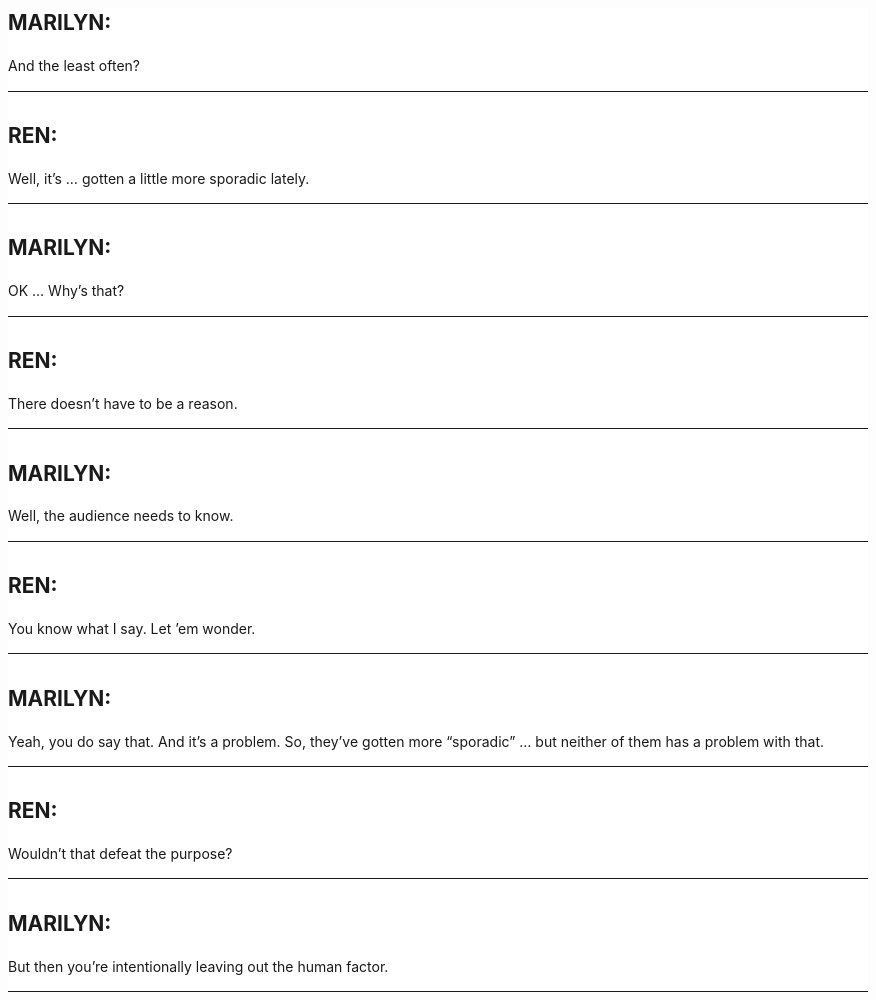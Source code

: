 
## MARILYN:
And the least often?

---

## REN:
Well, it’s … gotten a little more sporadic lately.

---

## MARILYN:
OK … Why’s that?

---

## REN:
There doesn’t have to be a reason.

---

## MARILYN:
Well, the audience needs to know.

---

## REN:
You know what I say. Let ’em wonder.


---

## MARILYN:
Yeah, you do say that. And it’s a problem. So, they’ve gotten more “sporadic” … but neither of them has a problem with that.

---

## REN:
Wouldn’t that defeat the purpose?

---

## MARILYN:
But then you’re intentionally leaving out the human factor.

---
